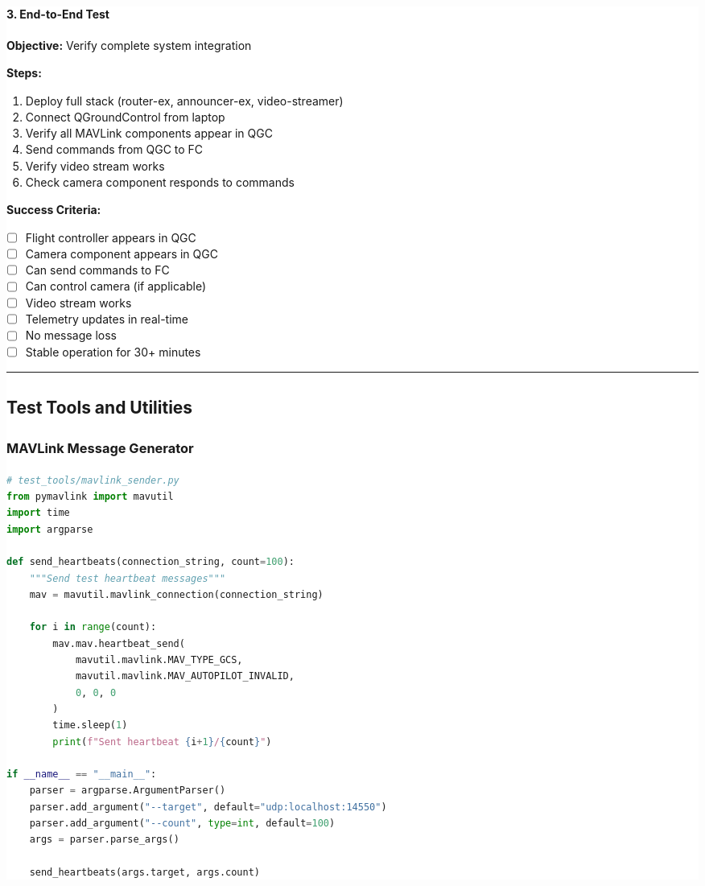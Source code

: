 #### 3. End-to-End Test

**Objective:** Verify complete system integration

**Steps:**
1. Deploy full stack (router-ex, announcer-ex, video-streamer)
2. Connect QGroundControl from laptop
3. Verify all MAVLink components appear in QGC
4. Send commands from QGC to FC
5. Verify video stream works
6. Check camera component responds to commands

**Success Criteria:**
- [ ] Flight controller appears in QGC
- [ ] Camera component appears in QGC
- [ ] Can send commands to FC
- [ ] Can control camera (if applicable)
- [ ] Video stream works
- [ ] Telemetry updates in real-time
- [ ] No message loss
- [ ] Stable operation for 30+ minutes

---

## Test Tools and Utilities

### MAVLink Message Generator

```python
# test_tools/mavlink_sender.py
from pymavlink import mavutil
import time
import argparse

def send_heartbeats(connection_string, count=100):
    """Send test heartbeat messages"""
    mav = mavutil.mavlink_connection(connection_string)

    for i in range(count):
        mav.mav.heartbeat_send(
            mavutil.mavlink.MAV_TYPE_GCS,
            mavutil.mavlink.MAV_AUTOPILOT_INVALID,
            0, 0, 0
        )
        time.sleep(1)
        print(f"Sent heartbeat {i+1}/{count}")

if __name__ == "__main__":
    parser = argparse.ArgumentParser()
    parser.add_argument("--target", default="udp:localhost:14550")
    parser.add_argument("--count", type=int, default=100)
    args = parser.parse_args()

    send_heartbeats(args.target, args.count)
```
